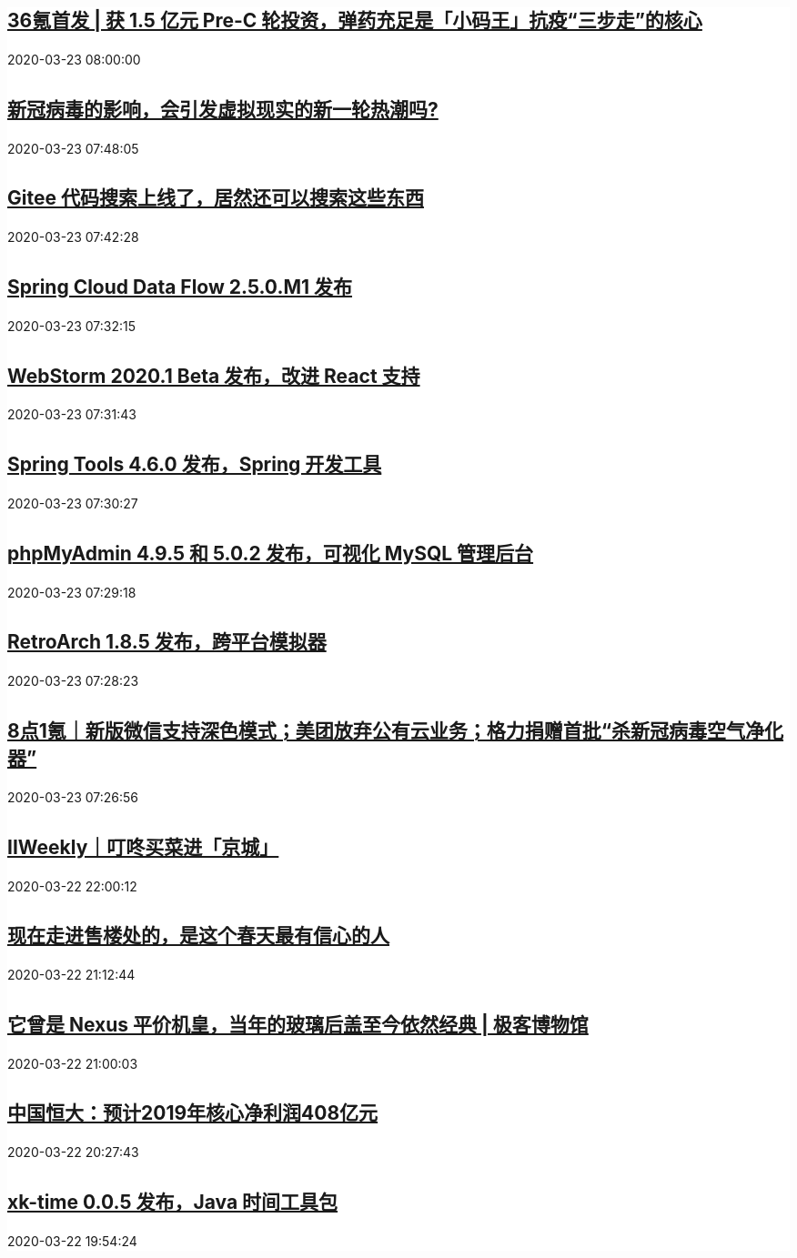 ## <a href="http://36kr.com/p/5303982.html?ktm_source=feed" target="_blank">36氪首发 | 获 1.5 亿元 Pre-C 轮投资，弹药充足是「小码王」抗疫“三步走”的核心</a>
2020-03-23 08:00:00 
## <a href="http://36kr.com/p/5304021.html?ktm_source=feed" target="_blank">新冠病毒的影响，会引发虚拟现实的新一轮热潮吗?</a>
2020-03-23 07:48:05 
## <a href="https://www.oschina.net/news/114282/gitee-code-search" target="_blank">Gitee 代码搜索上线了，居然还可以搜索这些东西</a>
2020-03-23 07:42:28 
## <a href="https://www.oschina.net/news/114281/spring-cloud-data-flow-2-5-0-m1-released" target="_blank">Spring Cloud Data Flow 2.5.0.M1 发布</a>
2020-03-23 07:32:15 
## <a href="https://www.oschina.net/news/114280/webstorm-2020-1-beta-released" target="_blank">WebStorm 2020.1 Beta 发布，改进 React 支持</a>
2020-03-23 07:31:43 
## <a href="https://www.oschina.net/news/114279/spring-tools-4-6-0-released" target="_blank">Spring Tools 4.6.0 发布，Spring 开发工具</a>
2020-03-23 07:30:27 
## <a href="https://www.oschina.net/news/114278/phpmyadmin-4-9-5-n-5-0-2-released" target="_blank">phpMyAdmin 4.9.5 和 5.0.2 发布，可视化 MySQL 管理后台</a>
2020-03-23 07:29:18 
## <a href="https://www.oschina.net/news/114277/retroarch-1-8-5-released" target="_blank">RetroArch 1.8.5 发布，跨平台模拟器</a>
2020-03-23 07:28:23 
## <a href="http://www.36kr.com/p/5304031.html?ktm_source=feed" target="_blank">8点1氪｜新版微信支持深色模式；美团放弃公有云业务；格力捐赠首批“杀新冠病毒空气净化器”</a>
2020-03-23 07:26:56 
## <a href="http://www.geekpark.net/news/257269" target="_blank">IIWeekly｜叮咚买菜进「京城」</a>
2020-03-22 22:00:12 
## <a href="http://36kr.com/p/5303996.html?ktm_source=feed" target="_blank">现在走进售楼处的，是这个春天最有信心的人</a>
2020-03-22 21:12:44 
## <a href="http://www.geekpark.net/news/257250" target="_blank">它曾是 Nexus 平价机皇，当年的玻璃后盖至今依然经典 | 极客博物馆</a>
2020-03-22 21:00:03 
## <a href="http://36kr.com/p/5303989.html?ktm_source=feed" target="_blank">中国恒大：预计2019年核心净利润408亿元</a>
2020-03-22 20:27:43 
## <a href="https://www.oschina.net/news/114276/xk-time-0-0-5-released" target="_blank">xk-time 0.0.5 发布，Java 时间工具包</a>
2020-03-22 19:54:24 